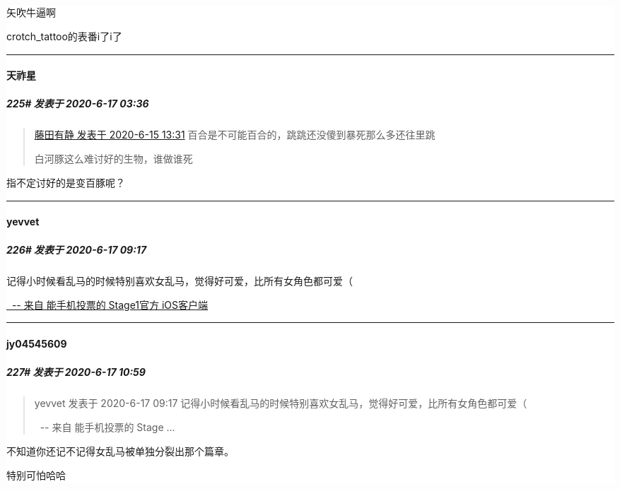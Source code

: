 


矢吹牛逼啊

crotch_tattoo的表番i了i了







-----

####  天祚星  
##### 225#       发表于 2020-6-17 03:36



<blockquote><a href="httphttps://bbs.saraba1st.com/2b/forum.php?mod=redirect&amp;goto=findpost&amp;pid=47811961&amp;ptid=1939539" target="_blank">藤田有静 发表于 2020-6-15 13:31</a>
百合是不可能百合的，跳跳还没傻到暴死那么多还往里跳

白河豚这么难讨好的生物，谁做谁死</blockquote>
指不定讨好的是变百豚呢？







-----

####  yevvet  
##### 226#       发表于 2020-6-17 09:17




记得小时候看乱马的时候特别喜欢女乱马，觉得好可爱，比所有女角色都可爱（

[  -- 来自 能手机投票的 Stage1官方 iOS客户端](https://itunes.apple.com/fi/app/saraba1st/id1221237470?mt=8)







-----

####  jy04545609  
##### 227#       发表于 2020-6-17 10:59



<blockquote>yevvet 发表于 2020-6-17 09:17
记得小时候看乱马的时候特别喜欢女乱马，觉得好可爱，比所有女角色都可爱（


  -- 来自 能手机投票的 Stage ...</blockquote>
不知道你还记不记得女乱马被单独分裂出那个篇章。

特别可怕哈哈


